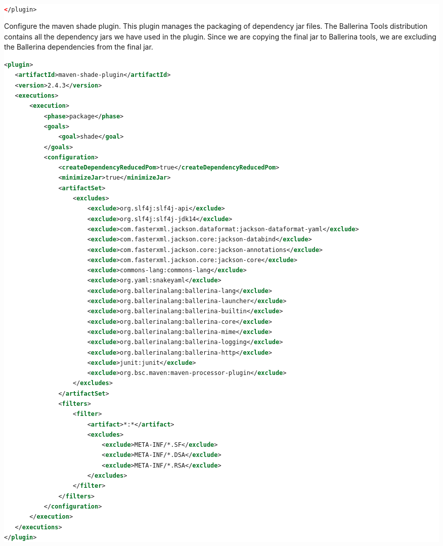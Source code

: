 ```xml
</plugin>
```

Configure the maven shade plugin. This plugin manages the packaging of dependency jar files. The Ballerina Tools distribution contains all the dependency jars we have used in the plugin. Since we are copying the final jar to Ballerina tools, we are excluding the Ballerina dependencies from the final jar.

```xml
<plugin>
   <artifactId>maven-shade-plugin</artifactId>
   <version>2.4.3</version>
   <executions>
       <execution>
           <phase>package</phase>
           <goals>
               <goal>shade</goal>
           </goals>
           <configuration>
               <createDependencyReducedPom>true</createDependencyReducedPom>
               <minimizeJar>true</minimizeJar>
               <artifactSet>
                   <excludes>
                       <exclude>org.slf4j:slf4j-api</exclude>
                       <exclude>org.slf4j:slf4j-jdk14</exclude>
                       <exclude>com.fasterxml.jackson.dataformat:jackson-dataformat-yaml</exclude>
                       <exclude>com.fasterxml.jackson.core:jackson-databind</exclude>
                       <exclude>com.fasterxml.jackson.core:jackson-annotations</exclude>
                       <exclude>com.fasterxml.jackson.core:jackson-core</exclude>
                       <exclude>commons-lang:commons-lang</exclude>
                       <exclude>org.yaml:snakeyaml</exclude>
                       <exclude>org.ballerinalang:ballerina-lang</exclude>
                       <exclude>org.ballerinalang:ballerina-launcher</exclude>
                       <exclude>org.ballerinalang:ballerina-builtin</exclude>
                       <exclude>org.ballerinalang:ballerina-core</exclude>
                       <exclude>org.ballerinalang:ballerina-mime</exclude>
                       <exclude>org.ballerinalang:ballerina-logging</exclude>
                       <exclude>org.ballerinalang:ballerina-http</exclude>
                       <exclude>junit:junit</exclude>
                       <exclude>org.bsc.maven:maven-processor-plugin</exclude>
                   </excludes>
               </artifactSet>
               <filters>
                   <filter>
                       <artifact>*:*</artifact>
                       <excludes>
                           <exclude>META-INF/*.SF</exclude>
                           <exclude>META-INF/*.DSA</exclude>
                           <exclude>META-INF/*.RSA</exclude>
                       </excludes>
                   </filter>
               </filters>
           </configuration>
       </execution>
   </executions>
</plugin>
```
